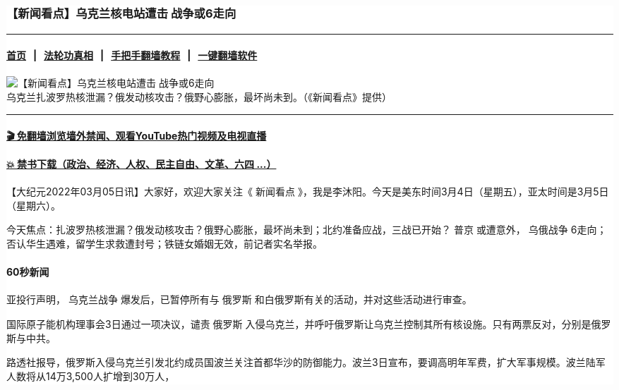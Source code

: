 ### 【新闻看点】乌克兰核电站遭击 战争或6走向
------------------------

#### [首页](https://github.com/gfw-breaker/banned-news3/blob/master/README.md) &nbsp;&nbsp;|&nbsp;&nbsp; [法轮功真相](https://github.com/begood0513/basic/blob/master/README.md)  &nbsp;&nbsp;|&nbsp;&nbsp; [手把手翻墙教程](https://github.com/gfw-breaker/guides/wiki)  &nbsp;&nbsp;|&nbsp;&nbsp; [一键翻墙软件](https://github.com/gfw-breaker/nogfw/blob/master/README.md)  



<div><img alt="【新闻看点】乌克兰核电站遭击 战争或6走向" class="attachment-djy_600_400 size-djy_600_400 wp-post-image" src="https://i.epochtimes.com/assets/uploads/2022/03/id13622989-0305-DJY-600x400.jpg"/>
<div class="caption">
 乌克兰扎波罗热核泄漏？俄发动核攻击？俄野心膨胀，最坏尚未到。（《新闻看点》提供）
</div></div><hr/>

#### [ 🎬  免翻墙浏览墙外禁闻、观看YouTube热门视频及电视直播](https://github.com/gfw-breaker/HelloWorld)

#### [ 💥  禁书下载（政治、经济、人权、民主自由、文革、六四 ...）](https://github.com/gfw-breaker/books/blob/master/README.md)

<div><p>
 【大纪元2022年03月05日讯】大家好，欢迎大家关注《
 <ok href="https://www.epochtimes.com/gb/tag/%E6%96%B0%E9%97%BB%E7%9C%8B%E7%82%B9.html">
  新闻看点
 </ok>
 》，我是李沐阳。今天是美东时间3月4日（星期五），亚太时间是3月5日（星期六）。
</p>
<p>
 今天焦点：扎波罗热核泄漏？俄发动核攻击？俄野心膨胀，最坏尚未到；北约准备应战，三战已开始？
 <ok href="https://www.epochtimes.com/gb/tag/%E6%99%AE%E4%BA%AC.html">
  普京
 </ok>
 或遭意外，
 <ok href="https://www.epochtimes.com/gb/tag/%E4%B9%8C%E4%BF%84%E6%88%98%E4%BA%89.html">
  乌俄战争
 </ok>
 6走向；否认华生遇难，留学生求救遭封号；铁链女婚姻无效，前记者实名举报。
</p>
<h4>
 60秒新闻
</h4>
<p>
 亚投行声明，
 <ok href="https://www.epochtimes.com/gb/tag/%E4%B9%8C%E5%85%8B%E5%85%B0%E6%88%98%E4%BA%89.html">
  乌克兰战争
 </ok>
 爆发后，已暂停所有与
 <ok href="https://www.epochtimes.com/gb/tag/%E4%BF%84%E7%BD%97%E6%96%AF.html">
  俄罗斯
 </ok>
 和白俄罗斯有关的活动，并对这些活动进行审查。
</p>
<p>
 国际原子能机构理事会3日通过一项决议，谴责
 <ok href="https://www.epochtimes.com/gb/tag/%E4%BF%84%E7%BD%97%E6%96%AF.html">
  俄罗斯
 </ok>
 入侵乌克兰，并呼吁俄罗斯让乌克兰控制其所有核设施。只有两票反对，分别是俄罗斯与中共。
</p>
<p>
 路透社报导，俄罗斯入侵乌克兰引发北约成员国波兰关注首都华沙的防御能力。波兰3日宣布，要调高明年军费，扩大军事规模。波兰陆军人数将从14万3,500人扩增到30万人，